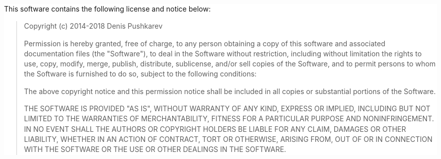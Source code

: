 This software contains the following license and notice below:

>Copyright (c) 2014-2018 Denis Pushkarev
>
>Permission is hereby granted, free of charge, to any person obtaining a copy
of this software and associated documentation files (the "Software"), to deal
in the Software without restriction, including without limitation the rights
to use, copy, modify, merge, publish, distribute, sublicense, and/or sell
copies of the Software, and to permit persons to whom the Software is
furnished to do so, subject to the following conditions:
>
>The above copyright notice and this permission notice shall be included in
all copies or substantial portions of the Software.
>
>THE SOFTWARE IS PROVIDED "AS IS", WITHOUT WARRANTY OF ANY KIND, EXPRESS OR
IMPLIED, INCLUDING BUT NOT LIMITED TO THE WARRANTIES OF MERCHANTABILITY,
FITNESS FOR A PARTICULAR PURPOSE AND NONINFRINGEMENT. IN NO EVENT SHALL THE
AUTHORS OR COPYRIGHT HOLDERS BE LIABLE FOR ANY CLAIM, DAMAGES OR OTHER
LIABILITY, WHETHER IN AN ACTION OF CONTRACT, TORT OR OTHERWISE, ARISING FROM,
OUT OF OR IN CONNECTION WITH THE SOFTWARE OR THE USE OR OTHER DEALINGS IN
THE SOFTWARE.
